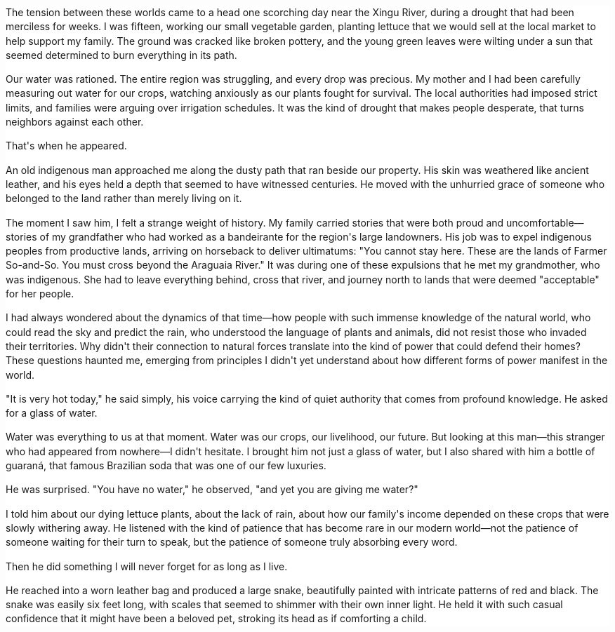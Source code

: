 The tension between these worlds came to a head one scorching day near the Xingu River, during a drought that had been merciless for weeks. I was fifteen, working our small vegetable garden, planting lettuce that we would sell at the local market to help support my family. The ground was cracked like broken pottery, and the young green leaves were wilting under a sun that seemed determined to burn everything in its path.

Our water was rationed. The entire region was struggling, and every drop was precious. My mother and I had been carefully measuring out water for our crops, watching anxiously as our plants fought for survival. The local authorities had imposed strict limits, and families were arguing over irrigation schedules. It was the kind of drought that makes people desperate, that turns neighbors against each other.

That's when he appeared.

An old indigenous man approached me along the dusty path that ran beside our property. His skin was weathered like ancient leather, and his eyes held a depth that seemed to have witnessed centuries. He moved with the unhurried grace of someone who belonged to the land rather than merely living on it.

The moment I saw him, I felt a strange weight of history. My family carried stories that were both proud and uncomfortable—stories of my grandfather who had worked as a bandeirante for the region's large landowners. His job was to expel indigenous peoples from productive lands, arriving on horseback to deliver ultimatums: "You cannot stay here. These are the lands of Farmer So-and-So. You must cross beyond the Araguaia River." It was during one of these expulsions that he met my grandmother, who was indigenous. She had to leave everything behind, cross that river, and journey north to lands that were deemed "acceptable" for her people.

I had always wondered about the dynamics of that time—how people with such immense knowledge of the natural world, who could read the sky and predict the rain, who understood the language of plants and animals, did not resist those who invaded their territories. Why didn't their connection to natural forces translate into the kind of power that could defend their homes? These questions haunted me, emerging from principles I didn't yet understand about how different forms of power manifest in the world.

"It is very hot today," he said simply, his voice carrying the kind of quiet authority that comes from profound knowledge. He asked for a glass of water.

Water was everything to us at that moment. Water was our crops, our livelihood, our future. But looking at this man—this stranger who had appeared from nowhere—I didn't hesitate. I brought him not just a glass of water, but I also shared with him a bottle of guaraná, that famous Brazilian soda that was one of our few luxuries.

He was surprised. "You have no water," he observed, "and yet you are giving me water?"

I told him about our dying lettuce plants, about the lack of rain, about how our family's income depended on these crops that were slowly withering away. He listened with the kind of patience that has become rare in our modern world—not the patience of someone waiting for their turn to speak, but the patience of someone truly absorbing every word.

Then he did something I will never forget for as long as I live.

He reached into a worn leather bag and produced a large snake, beautifully painted with intricate patterns of red and black. The snake was easily six feet long, with scales that seemed to shimmer with their own inner light. He held it with such casual confidence that it might have been a beloved pet, stroking its head as if comforting a child.
